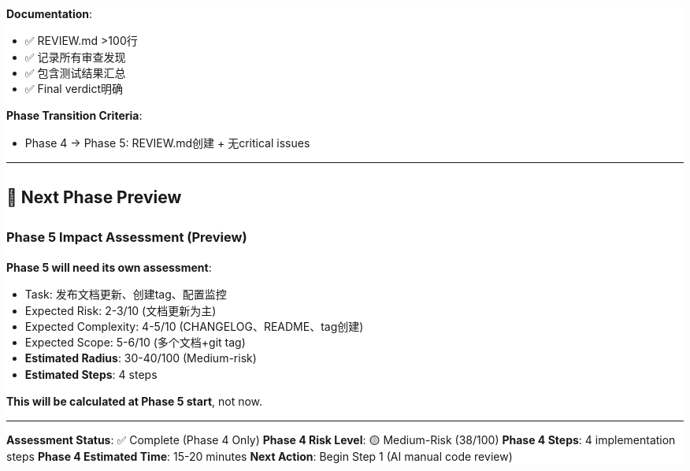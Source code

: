 **Documentation**:
- ✅ REVIEW.md >100行
- ✅ 记录所有审查发现
- ✅ 包含测试结果汇总
- ✅ Final verdict明确

**Phase Transition Criteria**:
- Phase 4 → Phase 5: REVIEW.md创建 + 无critical issues

---

## 🚀 Next Phase Preview

### Phase 5 Impact Assessment (Preview)

**Phase 5 will need its own assessment**:
- Task: 发布文档更新、创建tag、配置监控
- Expected Risk: 2-3/10 (文档更新为主)
- Expected Complexity: 4-5/10 (CHANGELOG、README、tag创建)
- Expected Scope: 5-6/10 (多个文档+git tag)
- **Estimated Radius**: 30-40/100 (Medium-risk)
- **Estimated Steps**: 4 steps

**This will be calculated at Phase 5 start**, not now.

---

**Assessment Status**: ✅ Complete (Phase 4 Only)
**Phase 4 Risk Level**: 🟡 Medium-Risk (38/100)
**Phase 4 Steps**: 4 implementation steps
**Phase 4 Estimated Time**: 15-20 minutes
**Next Action**: Begin Step 1 (AI manual code review)
